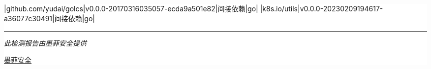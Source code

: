 |github.com/yudai/golcs|v0.0.0-20170316035057-ecda9a501e82|间接依赖|go|
|k8s.io/utils|v0.0.0-20230209194617-a36077c30491|间接依赖|go|


------

*此检测报告由墨菲安全提供*

[墨菲安全](www.murphysec.com)